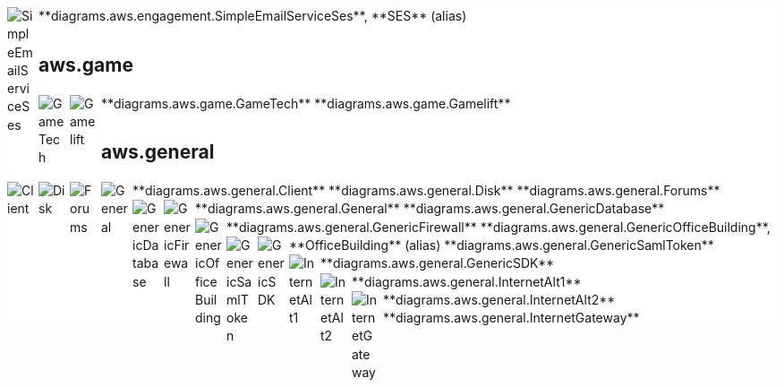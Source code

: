 <img width="30" src="/img/resources/aws/engagement/simple-email-service-ses.png" alt="SimpleEmailServiceSes" style="float: left; padding-right: 5px;" >
**diagrams.aws.engagement.SimpleEmailServiceSes**, **SES** (alias)

## aws.game


<img width="30" src="/img/resources/aws/game/game-tech.png" alt="GameTech" style="float: left; padding-right: 5px;" >
**diagrams.aws.game.GameTech**

<img width="30" src="/img/resources/aws/game/gamelift.png" alt="Gamelift" style="float: left; padding-right: 5px;" >
**diagrams.aws.game.Gamelift**

## aws.general


<img width="30" src="/img/resources/aws/general/client.png" alt="Client" style="float: left; padding-right: 5px;" >
**diagrams.aws.general.Client**

<img width="30" src="/img/resources/aws/general/disk.png" alt="Disk" style="float: left; padding-right: 5px;" >
**diagrams.aws.general.Disk**

<img width="30" src="/img/resources/aws/general/forums.png" alt="Forums" style="float: left; padding-right: 5px;" >
**diagrams.aws.general.Forums**

<img width="30" src="/img/resources/aws/general/general.png" alt="General" style="float: left; padding-right: 5px;" >
**diagrams.aws.general.General**

<img width="30" src="/img/resources/aws/general/generic-database.png" alt="GenericDatabase" style="float: left; padding-right: 5px;" >
**diagrams.aws.general.GenericDatabase**

<img width="30" src="/img/resources/aws/general/generic-firewall.png" alt="GenericFirewall" style="float: left; padding-right: 5px;" >
**diagrams.aws.general.GenericFirewall**

<img width="30" src="/img/resources/aws/general/generic-office-building.png" alt="GenericOfficeBuilding" style="float: left; padding-right: 5px;" >
**diagrams.aws.general.GenericOfficeBuilding**, **OfficeBuilding** (alias)

<img width="30" src="/img/resources/aws/general/generic-saml-token.png" alt="GenericSamlToken" style="float: left; padding-right: 5px;" >
**diagrams.aws.general.GenericSamlToken**

<img width="30" src="/img/resources/aws/general/generic-sdk.png" alt="GenericSDK" style="float: left; padding-right: 5px;" >
**diagrams.aws.general.GenericSDK**

<img width="30" src="/img/resources/aws/general/internet-alt1.png" alt="InternetAlt1" style="float: left; padding-right: 5px;" >
**diagrams.aws.general.InternetAlt1**

<img width="30" src="/img/resources/aws/general/internet-alt2.png" alt="InternetAlt2" style="float: left; padding-right: 5px;" >
**diagrams.aws.general.InternetAlt2**

<img width="30" src="/img/resources/aws/general/internet-gateway.png" alt="InternetGateway" style="float: left; padding-right: 5px;" >
**diagrams.aws.general.InternetGateway**
